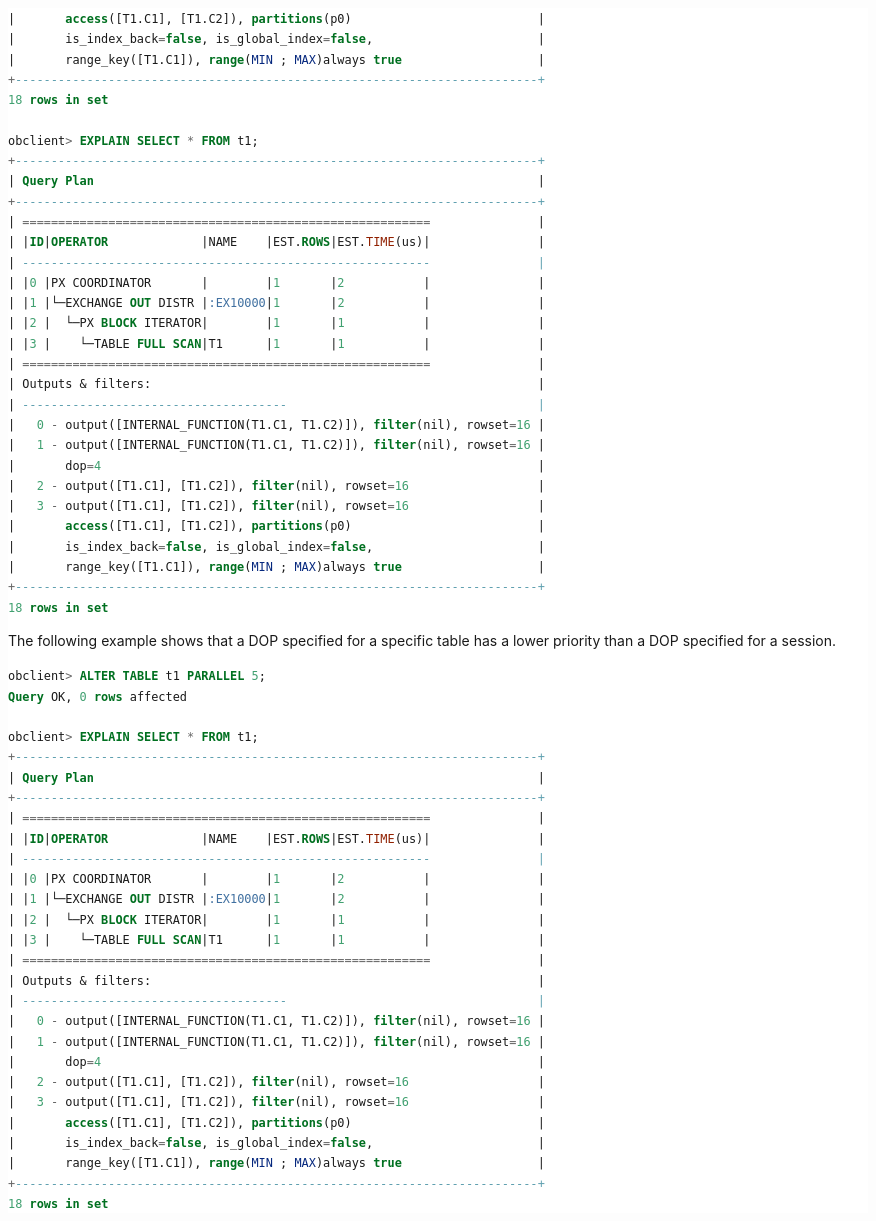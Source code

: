 ```sql
|       access([T1.C1], [T1.C2]), partitions(p0)                          |
|       is_index_back=false, is_global_index=false,                       |
|       range_key([T1.C1]), range(MIN ; MAX)always true                   |
+-------------------------------------------------------------------------+
18 rows in set

obclient> EXPLAIN SELECT * FROM t1;
+-------------------------------------------------------------------------+
| Query Plan                                                              |
+-------------------------------------------------------------------------+
| =========================================================               |
| |ID|OPERATOR             |NAME    |EST.ROWS|EST.TIME(us)|               |
| ---------------------------------------------------------               |
| |0 |PX COORDINATOR       |        |1       |2           |               |
| |1 |└─EXCHANGE OUT DISTR |:EX10000|1       |2           |               |
| |2 |  └─PX BLOCK ITERATOR|        |1       |1           |               |
| |3 |    └─TABLE FULL SCAN|T1      |1       |1           |               |
| =========================================================               |
| Outputs & filters:                                                      |
| -------------------------------------                                   |
|   0 - output([INTERNAL_FUNCTION(T1.C1, T1.C2)]), filter(nil), rowset=16 |
|   1 - output([INTERNAL_FUNCTION(T1.C1, T1.C2)]), filter(nil), rowset=16 |
|       dop=4                                                             |
|   2 - output([T1.C1], [T1.C2]), filter(nil), rowset=16                  |
|   3 - output([T1.C1], [T1.C2]), filter(nil), rowset=16                  |
|       access([T1.C1], [T1.C2]), partitions(p0)                          |
|       is_index_back=false, is_global_index=false,                       |
|       range_key([T1.C1]), range(MIN ; MAX)always true                   |
+-------------------------------------------------------------------------+
18 rows in set
```

The following example shows that a DOP specified for a specific table has a lower priority than a DOP specified for a session. 

```sql
obclient> ALTER TABLE t1 PARALLEL 5;
Query OK, 0 rows affected

obclient> EXPLAIN SELECT * FROM t1;
+-------------------------------------------------------------------------+
| Query Plan                                                              |
+-------------------------------------------------------------------------+
| =========================================================               |
| |ID|OPERATOR             |NAME    |EST.ROWS|EST.TIME(us)|               |
| ---------------------------------------------------------               |
| |0 |PX COORDINATOR       |        |1       |2           |               |
| |1 |└─EXCHANGE OUT DISTR |:EX10000|1       |2           |               |
| |2 |  └─PX BLOCK ITERATOR|        |1       |1           |               |
| |3 |    └─TABLE FULL SCAN|T1      |1       |1           |               |
| =========================================================               |
| Outputs & filters:                                                      |
| -------------------------------------                                   |
|   0 - output([INTERNAL_FUNCTION(T1.C1, T1.C2)]), filter(nil), rowset=16 |
|   1 - output([INTERNAL_FUNCTION(T1.C1, T1.C2)]), filter(nil), rowset=16 |
|       dop=4                                                             |
|   2 - output([T1.C1], [T1.C2]), filter(nil), rowset=16                  |
|   3 - output([T1.C1], [T1.C2]), filter(nil), rowset=16                  |
|       access([T1.C1], [T1.C2]), partitions(p0)                          |
|       is_index_back=false, is_global_index=false,                       |
|       range_key([T1.C1]), range(MIN ; MAX)always true                   |
+-------------------------------------------------------------------------+
18 rows in set

```